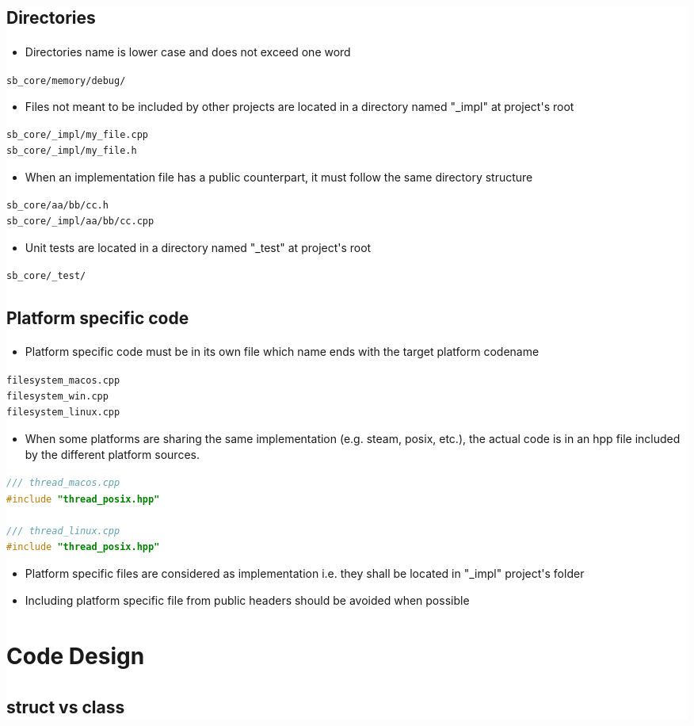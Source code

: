 ## Directories

- Directories name is lower case and does not exceed one word
```
sb_core/memory/debug/
```

- Files not meant to be included by other projects are located in a directory named "_impl" at project's root
```
sb_core/_impl/my_file.cpp
sb_core/_impl/my_file.h
```

- When an implementation file has a public counterpart, it must follow the same directory structure
```
sb_core/aa/bb/cc.h
sb_core/_impl/aa/bb/cc.cpp
```

- Unit tests are located in a directory named "_test" at project's root
```
sb_core/_test/
```

## Platform specific code

- Platform specific code must be in its own file which name ends with the target platform codename
```
filesystem_macos.cpp
filesystem_win.cpp
filesystem_linux.cpp
```

- When some platforms are sharing the same implementation (e.g. steam, posix, etc.), the actual code is in an hpp file included by the different platform sources. 
```c++
/// thread_macos.cpp
#include "thread_posix.hpp"

/// thread_linux.cpp
#include "thread_posix.hpp"
```

- Platform specific files are considered as implementation i.e. they shall be located in "\_impl" project's folder

- Including platform specific file from public headers should be avoided when possible


# Code Design

## struct vs class
